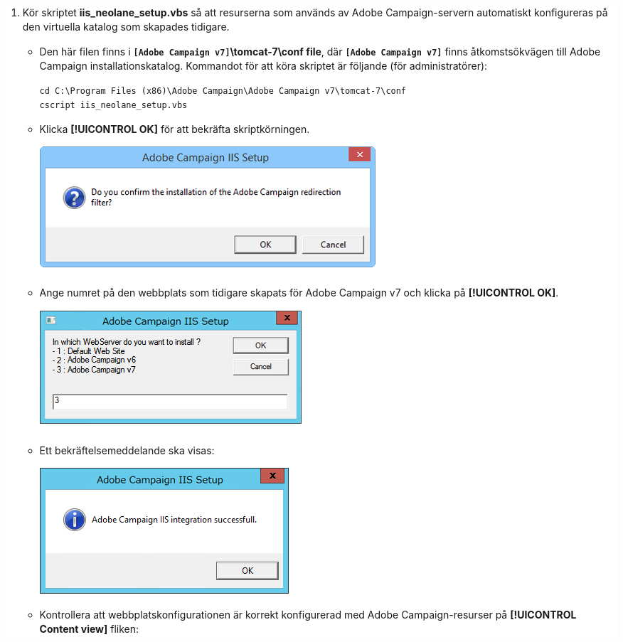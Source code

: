 1. Kör skriptet **iis_neolane_setup.vbs** så att resurserna som används av Adobe Campaign-servern automatiskt konfigureras på den virtuella katalog som skapades tidigare.

   * Den här filen finns i **`[Adobe Campaign v7]`\tomcat-7\conf file**, där **`[Adobe Campaign v7]`** finns åtkomstsökvägen till Adobe Campaign installationskatalog. Kommandot för att köra skriptet är följande (för administratörer):

      ```
      cd C:\Program Files (x86)\Adobe Campaign\Adobe Campaign v7\tomcat-7\conf
      cscript iis_neolane_setup.vbs
      ```

   * Klicka **[!UICONTROL OK]** för att bekräfta skriptkörningen.

      ![](assets/s_ncs_install_iis7_parameters_step2_7.png)

   * Ange numret på den webbplats som tidigare skapats för Adobe Campaign v7 och klicka på **[!UICONTROL OK]**.

      ![](assets/s_ncs_install_iis7_parameters_step3_7.png)

   * Ett bekräftelsemeddelande ska visas:

      ![](assets/s_ncs_install_iis7_parameters_step7_7.png)

   * Kontrollera att webbplatskonfigurationen är korrekt konfigurerad med Adobe Campaign-resurser på **[!UICONTROL Content view]** fliken:
